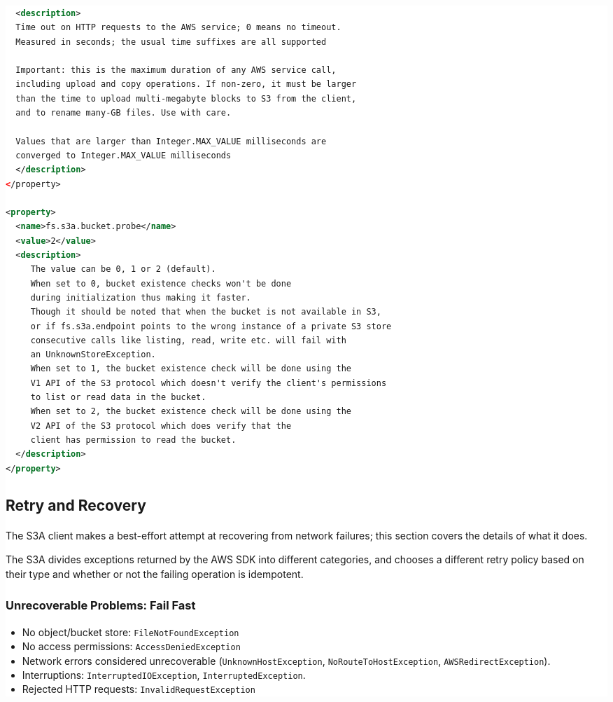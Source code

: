 ```xml
  <description>
  Time out on HTTP requests to the AWS service; 0 means no timeout.
  Measured in seconds; the usual time suffixes are all supported

  Important: this is the maximum duration of any AWS service call,
  including upload and copy operations. If non-zero, it must be larger
  than the time to upload multi-megabyte blocks to S3 from the client,
  and to rename many-GB files. Use with care.

  Values that are larger than Integer.MAX_VALUE milliseconds are
  converged to Integer.MAX_VALUE milliseconds
  </description>
</property>

<property>
  <name>fs.s3a.bucket.probe</name>
  <value>2</value>
  <description>
     The value can be 0, 1 or 2 (default).
     When set to 0, bucket existence checks won't be done
     during initialization thus making it faster.
     Though it should be noted that when the bucket is not available in S3,
     or if fs.s3a.endpoint points to the wrong instance of a private S3 store
     consecutive calls like listing, read, write etc. will fail with
     an UnknownStoreException.
     When set to 1, the bucket existence check will be done using the
     V1 API of the S3 protocol which doesn't verify the client's permissions
     to list or read data in the bucket.
     When set to 2, the bucket existence check will be done using the
     V2 API of the S3 protocol which does verify that the
     client has permission to read the bucket.
  </description>
</property>
```

## <a name="retry_and_recovery"></a>Retry and Recovery

The S3A client makes a best-effort attempt at recovering from network failures;
this section covers the details of what it does.

The S3A divides exceptions returned by the AWS SDK into different categories,
and chooses a different retry policy based on their type and whether or
not the failing operation is idempotent.


### Unrecoverable Problems: Fail Fast

* No object/bucket store: `FileNotFoundException`
* No access permissions: `AccessDeniedException`
* Network errors considered unrecoverable (`UnknownHostException`,
 `NoRouteToHostException`, `AWSRedirectException`).
* Interruptions: `InterruptedIOException`, `InterruptedException`.
* Rejected HTTP requests: `InvalidRequestException`
